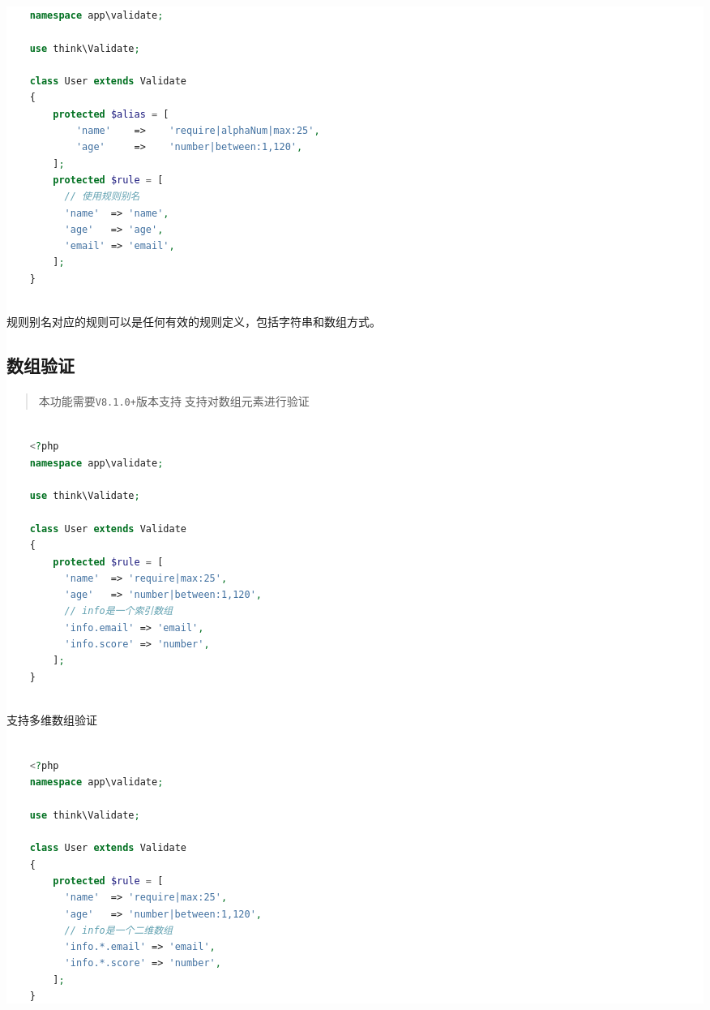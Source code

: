 ```php
    namespace app\validate;
    
    use think\Validate;
    
    class User extends Validate
    {
        protected $alias = [
            'name'    =>    'require|alphaNum|max:25',
            'age'     =>    'number|between:1,120',
        ];
        protected $rule = [
          // 使用规则别名
          'name'  => 'name', 
          'age'   => 'age',
          'email' => 'email',
        ];
    }
    

```
规则别名对应的规则可以是任何有效的规则定义，包括字符串和数组方式。
## 数组验证
> 本功能需要`V8.1.0+`版本支持
支持对数组元素进行验证
```php

    <?php
    namespace app\validate;
    
    use think\Validate;
    
    class User extends Validate
    {
        protected $rule = [
          'name'  => 'require|max:25',
          'age'   => 'number|between:1,120',
          // info是一个索引数组 
          'info.email' => 'email',
          'info.score' => 'number',
        ];
    }
    

```
支持多维数组验证
```php

    <?php
    namespace app\validate;
    
    use think\Validate;
    
    class User extends Validate
    {
        protected $rule = [
          'name'  => 'require|max:25',
          'age'   => 'number|between:1,120',
          // info是一个二维数组 
          'info.*.email' => 'email',
          'info.*.score' => 'number',
        ];
    }
```
